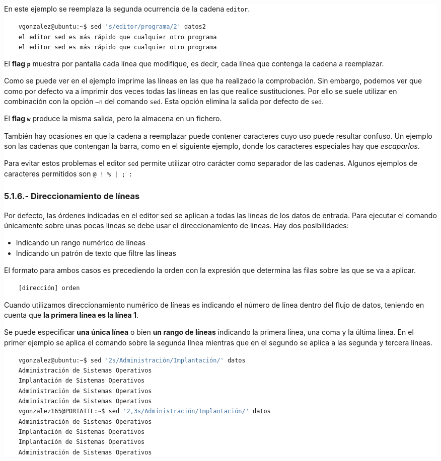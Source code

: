 En este ejemplo se reemplaza la segunda ocurrencia de la cadena `editor`.

```bash
    vgonzalez@ubuntu:~$ sed 's/editor/programa/2' datos2
    el editor sed es más rápido que cualquier otro programa
    el editor sed es más rápido que cualquier otro programa
```
 
El **flag `p`** muestra por pantalla cada línea que modifique, es decir, cada línea que contenga la cadena a reemplazar. 
 
Como se puede ver en el ejemplo imprime las líneas en las que ha realizado la comprobación. Sin embargo, podemos ver que como por defecto va a imprimir dos veces todas las líneas en las que realice sustituciones.  Por ello se suele utilizar en combinación con la opción `–n` del comando `sed`. Esta opción elimina la salida por defecto de `sed`.
 
El **flag `w`** produce la misma salida, pero la almacena en un fichero.
 
También hay ocasiones en que la cadena a reemplazar puede contener caracteres cuyo uso puede resultar confuso. Un ejemplo son las cadenas que contengan la barra, como en el siguiente ejemplo, donde los caracteres especiales hay que *escaparlos*.
  
Para evitar estos problemas el editor `sed` permite utilizar otro carácter como separador de las cadenas. Algunos ejemplos de caracteres permitidos son `@ ! % | ; :`
  

### 5.1.6.- Direccionamiento de líneas

Por defecto, las órdenes indicadas en el editor sed se aplican a todas las líneas de los datos de entrada. Para ejecutar el comando únicamente sobre unas pocas líneas se debe usar el direccionamiento de líneas. Hay dos posibilidades:

- Indicando un rango numérico de líneas
- Indicando un patrón de texto que filtre las líneas

El formato para ambos casos es precediendo la orden con la expresión que determina las filas sobre las que se va a aplicar.

```
	[dirección] orden
```

Cuando utilizamos direccionamiento numérico de líneas es indicando el número de línea dentro del flujo de datos, teniendo en cuenta que **la primera línea es la línea 1**.

Se puede especificar **una única línea** o bien **un rango de líneas** indicando la primera línea, una coma y la última línea. En el primer ejemplo se aplica el comando sobre la segunda línea mientras que en el segundo se aplica a las segunda y tercera líneas.

```bash
	vgonzalez@ubuntu:~$ sed '2s/Administración/Implantación/' datos
	Administración de Sistemas Operativos
	Implantación de Sistemas Operativos
	Administración de Sistemas Operativos
	Administración de Sistemas Operativos
	vgonzalez165@PORTATIL:~$ sed '2,3s/Administración/Implantación/' datos
	Administración de Sistemas Operativos
	Implantación de Sistemas Operativos
	Implantación de Sistemas Operativos
	Administración de Sistemas Operativos
```
 